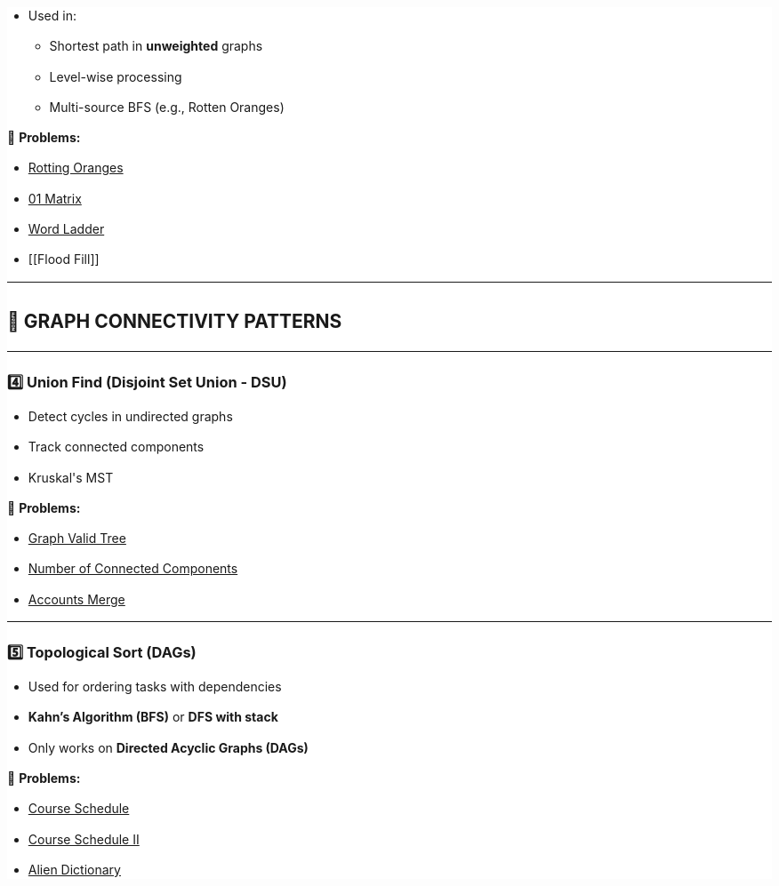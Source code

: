 - Used in:
    
    - Shortest path in **unweighted** graphs
        
    - Level-wise processing
        
    - Multi-source BFS (e.g., Rotten Oranges)
        

🧠 **Problems:**

- [Rotting Oranges](https://leetcode.com/problems/rotting-oranges)
    
- [01 Matrix](https://leetcode.com/problems/01-matrix/)
    
- [Word Ladder](https://leetcode.com/problems/word-ladder)
- [[Flood Fill]]

---

## 🔄 **GRAPH CONNECTIVITY PATTERNS**

---

### 4️⃣ **Union Find (Disjoint Set Union - DSU)**

- Detect cycles in undirected graphs
    
- Track connected components
    
- Kruskal's MST
    

🧠 **Problems:**

- [Graph Valid Tree](https://leetcode.com/problems/graph-valid-tree)
    
- [Number of Connected Components](https://leetcode.com/problems/number-of-connected-components-in-an-undirected-graph)
    
- [Accounts Merge](https://leetcode.com/problems/accounts-merge)
    

---

### 5️⃣ **Topological Sort (DAGs)**

- Used for ordering tasks with dependencies
    
- **Kahn’s Algorithm (BFS)** or **DFS with stack**
    
- Only works on **Directed Acyclic Graphs (DAGs)**
    

🧠 **Problems:**

- [Course Schedule](https://leetcode.com/problems/course-schedule)
    
- [Course Schedule II](https://leetcode.com/problems/course-schedule-ii)
    
- [Alien Dictionary](https://leetcode.com/problems/alien-dictionary)
    